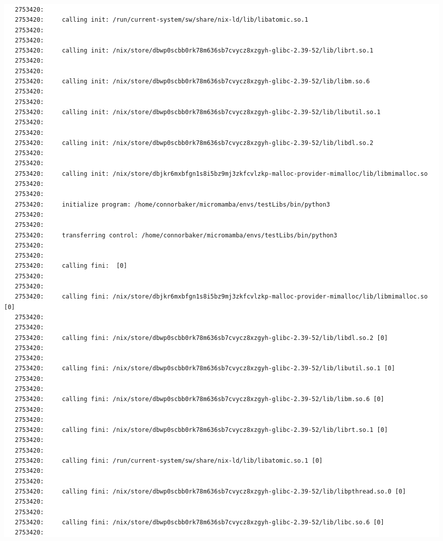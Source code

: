 ```console
   2753420:
   2753420:     calling init: /run/current-system/sw/share/nix-ld/lib/libatomic.so.1
   2753420:
   2753420:
   2753420:     calling init: /nix/store/dbwp0scbb0rk78m636sb7cvycz8xzgyh-glibc-2.39-52/lib/librt.so.1
   2753420:
   2753420:
   2753420:     calling init: /nix/store/dbwp0scbb0rk78m636sb7cvycz8xzgyh-glibc-2.39-52/lib/libm.so.6
   2753420:
   2753420:
   2753420:     calling init: /nix/store/dbwp0scbb0rk78m636sb7cvycz8xzgyh-glibc-2.39-52/lib/libutil.so.1
   2753420:
   2753420:
   2753420:     calling init: /nix/store/dbwp0scbb0rk78m636sb7cvycz8xzgyh-glibc-2.39-52/lib/libdl.so.2
   2753420:
   2753420:
   2753420:     calling init: /nix/store/dbjkr6mxbfgn1s8i5bz9mj3zkfcvlzkp-malloc-provider-mimalloc/lib/libmimalloc.so
   2753420:
   2753420:
   2753420:     initialize program: /home/connorbaker/micromamba/envs/testLibs/bin/python3
   2753420:
   2753420:
   2753420:     transferring control: /home/connorbaker/micromamba/envs/testLibs/bin/python3
   2753420:
   2753420:
   2753420:     calling fini:  [0]
   2753420:
   2753420:
   2753420:     calling fini: /nix/store/dbjkr6mxbfgn1s8i5bz9mj3zkfcvlzkp-malloc-provider-mimalloc/lib/libmimalloc.so [0]
   2753420:
   2753420:
   2753420:     calling fini: /nix/store/dbwp0scbb0rk78m636sb7cvycz8xzgyh-glibc-2.39-52/lib/libdl.so.2 [0]
   2753420:
   2753420:
   2753420:     calling fini: /nix/store/dbwp0scbb0rk78m636sb7cvycz8xzgyh-glibc-2.39-52/lib/libutil.so.1 [0]
   2753420:
   2753420:
   2753420:     calling fini: /nix/store/dbwp0scbb0rk78m636sb7cvycz8xzgyh-glibc-2.39-52/lib/libm.so.6 [0]
   2753420:
   2753420:
   2753420:     calling fini: /nix/store/dbwp0scbb0rk78m636sb7cvycz8xzgyh-glibc-2.39-52/lib/librt.so.1 [0]
   2753420:
   2753420:
   2753420:     calling fini: /run/current-system/sw/share/nix-ld/lib/libatomic.so.1 [0]
   2753420:
   2753420:
   2753420:     calling fini: /nix/store/dbwp0scbb0rk78m636sb7cvycz8xzgyh-glibc-2.39-52/lib/libpthread.so.0 [0]
   2753420:
   2753420:
   2753420:     calling fini: /nix/store/dbwp0scbb0rk78m636sb7cvycz8xzgyh-glibc-2.39-52/lib/libc.so.6 [0]
   2753420:
```